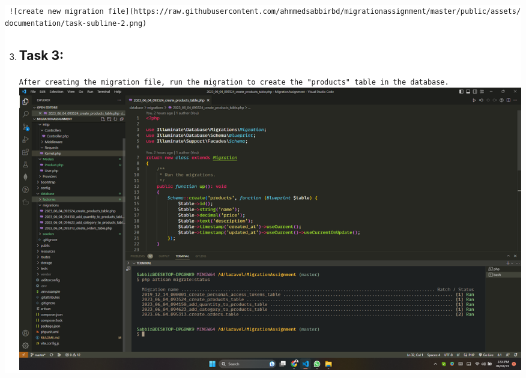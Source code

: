      ![create new migration file](https://raw.githubusercontent.com/ahmmedsabbirbd/migrationassignment/master/public/assets/documentation/task-subline-2.png)

3. ## Task 3:
     `After creating the migration file, run the migration to create the "products" table in the database.`
     ![crate CLI laravel project](https://raw.githubusercontent.com/ahmmedsabbirbd/migrationassignment/master/public/assets/documentation/wellcome.png)
